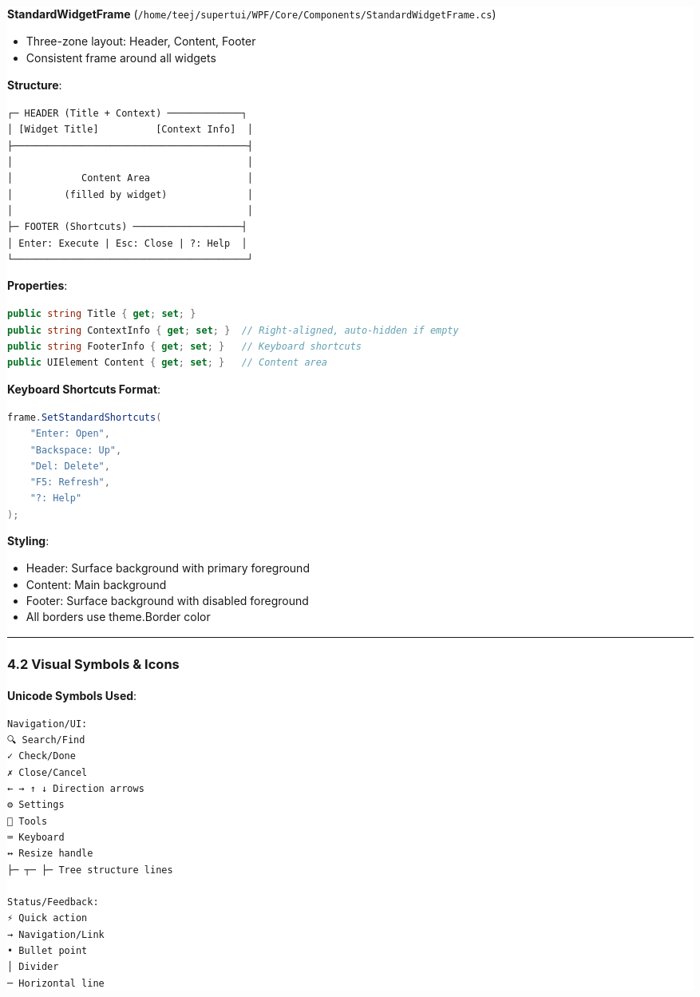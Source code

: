 **StandardWidgetFrame** (`/home/teej/supertui/WPF/Core/Components/StandardWidgetFrame.cs`)
- Three-zone layout: Header, Content, Footer
- Consistent frame around all widgets

**Structure**:
```
┌─ HEADER (Title + Context) ─────────────┐
│ [Widget Title]          [Context Info]  │
├─────────────────────────────────────────┤
│                                         │
│            Content Area                 │
│         (filled by widget)              │
│                                         │
├─ FOOTER (Shortcuts) ───────────────────┤
│ Enter: Execute | Esc: Close | ?: Help  │
└─────────────────────────────────────────┘
```

**Properties**:
```csharp
public string Title { get; set; }
public string ContextInfo { get; set; }  // Right-aligned, auto-hidden if empty
public string FooterInfo { get; set; }   // Keyboard shortcuts
public UIElement Content { get; set; }   // Content area
```

**Keyboard Shortcuts Format**:
```csharp
frame.SetStandardShortcuts(
    "Enter: Open",
    "Backspace: Up",
    "Del: Delete",
    "F5: Refresh",
    "?: Help"
);
```

**Styling**:
- Header: Surface background with primary foreground
- Content: Main background
- Footer: Surface background with disabled foreground
- All borders use theme.Border color

---

### 4.2 Visual Symbols & Icons

**Unicode Symbols Used**:
```
Navigation/UI:
🔍 Search/Find
✓ Check/Done
✗ Close/Cancel
← → ↑ ↓ Direction arrows
⚙ Settings
🔧 Tools
⌨ Keyboard
↔ Resize handle
├─ ┬─ ├─ Tree structure lines

Status/Feedback:
⚡ Quick action
→ Navigation/Link
• Bullet point
│ Divider
─ Horizontal line
```
